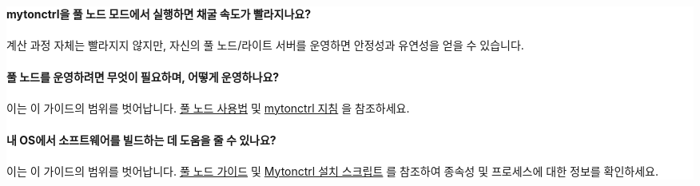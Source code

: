 #### <a id="faq-software-node1"></a>mytonctrl을 풀 노드 모드에서 실행하면 채굴 속도가 빨라지나요?

계산 과정 자체는 빨라지지 않지만, 자신의 풀 노드/라이트 서버를 운영하면 안정성과 유연성을 얻을 수 있습니다.

#### <a id="faq-software-node2"></a>풀 노드를 운영하려면 무엇이 필요하며, 어떻게 운영하나요?

이는 이 가이드의 범위를 벗어납니다. [풀 노드 사용법](https://ton.org/#/howto/full-node) 및 [mytonctrl 지침](https://github.com/igroman787/mytonctrl) 을 참조하세요.

#### <a id="faq-software-build"></a>내 OS에서 소프트웨어를 빌드하는 데 도움을 줄 수 있나요?

이는 이 가이드의 범위를 벗어납니다. [풀 노드 가이드](https://ton.org/#/howto/full-node) 및 [Mytonctrl 설치 스크립트](https://github.com/igroman787/mytonctrl/blob/master/scripts/toninstaller.sh#L44) 를 참조하여 종속성 및 프로세스에 대한 정보를 확인하세요.
